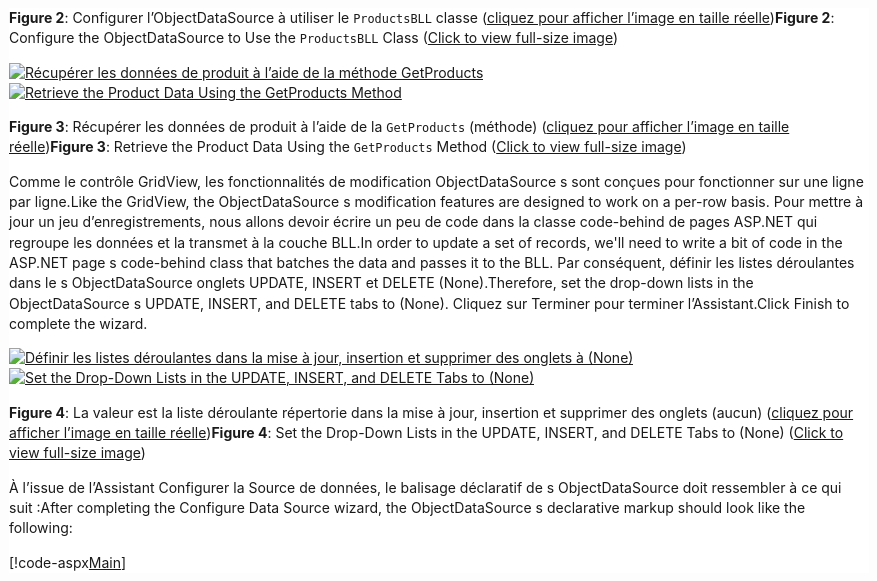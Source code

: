 <span data-ttu-id="e833d-147">**Figure 2**: Configurer l’ObjectDataSource à utiliser le `ProductsBLL` classe ([cliquez pour afficher l’image en taille réelle](batch-updating-vb/_static/image4.png))</span><span class="sxs-lookup"><span data-stu-id="e833d-147">**Figure 2**: Configure the ObjectDataSource to Use the `ProductsBLL` Class ([Click to view full-size image](batch-updating-vb/_static/image4.png))</span></span>

<span data-ttu-id="e833d-148">[![Récupérer les données de produit à l’aide de la méthode GetProducts](batch-updating-vb/_static/image3.gif)](batch-updating-vb/_static/image5.png)</span><span class="sxs-lookup"><span data-stu-id="e833d-148">[![Retrieve the Product Data Using the GetProducts Method](batch-updating-vb/_static/image3.gif)](batch-updating-vb/_static/image5.png)</span></span>

<span data-ttu-id="e833d-149">**Figure 3**: Récupérer les données de produit à l’aide de la `GetProducts` (méthode) ([cliquez pour afficher l’image en taille réelle](batch-updating-vb/_static/image6.png))</span><span class="sxs-lookup"><span data-stu-id="e833d-149">**Figure 3**: Retrieve the Product Data Using the `GetProducts` Method ([Click to view full-size image](batch-updating-vb/_static/image6.png))</span></span>

<span data-ttu-id="e833d-150">Comme le contrôle GridView, les fonctionnalités de modification ObjectDataSource s sont conçues pour fonctionner sur une ligne par ligne.</span><span class="sxs-lookup"><span data-stu-id="e833d-150">Like the GridView, the ObjectDataSource s modification features are designed to work on a per-row basis.</span></span> <span data-ttu-id="e833d-151">Pour mettre à jour un jeu d’enregistrements, nous allons devoir écrire un peu de code dans la classe code-behind de pages ASP.NET qui regroupe les données et la transmet à la couche BLL.</span><span class="sxs-lookup"><span data-stu-id="e833d-151">In order to update a set of records, we'll need to write a bit of code in the ASP.NET page s code-behind class that batches the data and passes it to the BLL.</span></span> <span data-ttu-id="e833d-152">Par conséquent, définir les listes déroulantes dans le s ObjectDataSource onglets UPDATE, INSERT et DELETE (None).</span><span class="sxs-lookup"><span data-stu-id="e833d-152">Therefore, set the drop-down lists in the ObjectDataSource s UPDATE, INSERT, and DELETE tabs to (None).</span></span> <span data-ttu-id="e833d-153">Cliquez sur Terminer pour terminer l’Assistant.</span><span class="sxs-lookup"><span data-stu-id="e833d-153">Click Finish to complete the wizard.</span></span>

<span data-ttu-id="e833d-154">[![Définir les listes déroulantes dans la mise à jour, insertion et supprimer des onglets à (None)](batch-updating-vb/_static/image4.gif)](batch-updating-vb/_static/image7.png)</span><span class="sxs-lookup"><span data-stu-id="e833d-154">[![Set the Drop-Down Lists in the UPDATE, INSERT, and DELETE Tabs to (None)](batch-updating-vb/_static/image4.gif)](batch-updating-vb/_static/image7.png)</span></span>

<span data-ttu-id="e833d-155">**Figure 4**: La valeur est la liste déroulante répertorie dans la mise à jour, insertion et supprimer des onglets (aucun) ([cliquez pour afficher l’image en taille réelle](batch-updating-vb/_static/image8.png))</span><span class="sxs-lookup"><span data-stu-id="e833d-155">**Figure 4**: Set the Drop-Down Lists in the UPDATE, INSERT, and DELETE Tabs to (None) ([Click to view full-size image](batch-updating-vb/_static/image8.png))</span></span>

<span data-ttu-id="e833d-156">À l’issue de l’Assistant Configurer la Source de données, le balisage déclaratif de s ObjectDataSource doit ressembler à ce qui suit :</span><span class="sxs-lookup"><span data-stu-id="e833d-156">After completing the Configure Data Source wizard, the ObjectDataSource s declarative markup should look like the following:</span></span>

[!code-aspx[Main](batch-updating-vb/samples/sample1.aspx)]
